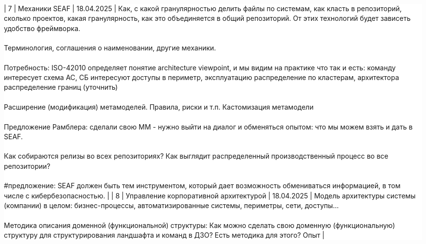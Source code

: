 | 7   | Механики SEAF                                                   | 18.04.2025 | Как, с какой гранулярностью делить файлы по системам, как класть в репозиторий, сколько проектов, какая гранулярность, как это объединяется в общий репозиторий. От этих технологий будет зависеть удобство фреймворка.<br><br>Терминология, соглашения о наименовании, другие механики.<br><br>Потребность: ISO-42010 определяет понятие architecture viewpoint, и мы видим на практике что так и есть: команду интересует схема АС, СБ интересуют доступы в периметр, эксплуатацию распределение по кластерам, архитектора распределение границ (уточнить)<br><br>Расширение (модификация) метамоделей. Правила, риски и т.п. Кастомизация метамодели<br><br>Предложение Рамблера: сделали свою ММ - нужно выйти на диалог и обменяться опытом: что мы можем взять и дать в SEAF.<br><br>Как собираются релизы во всех репозиториях? Как выглядит распределенный производственный процесс во все репозитории?<br><br>#предложение: SEAF должен быть тем инструментом, который дает возможность обмениваться информацией, в том числе с кибербезопасностью.                                                                                                                                                                                                                                                                                                                                                                                                                                                                                                                                                                                                                                                                                                                                                                                                                                                                                                                                                                                                                                                                           |
| 8   | Управление корпоративной архитектурой                           | 18.04.2025 | Модель архитектуры системы (компании) в целом: бизнес-процессы, автоматизированные системы, периметры, сети, доступы... <br><br>Методика описания доменной (функциональной) структуры: Как можно сделать свою доменную (функциональную) структуру для структурирования ландшафта и команд в ДЗО? Есть методика для этого? Опыт                                                                                                                                                                                                                                                                                                                                                                                                                                                                                                                                                                                                                                                                                                                                                                                                                                                                                                                                                                                                                                                                                                                                                                                                                                                                                                                                                                                                                                                                                                                                                                                                                                                                                                                                                                                                         |